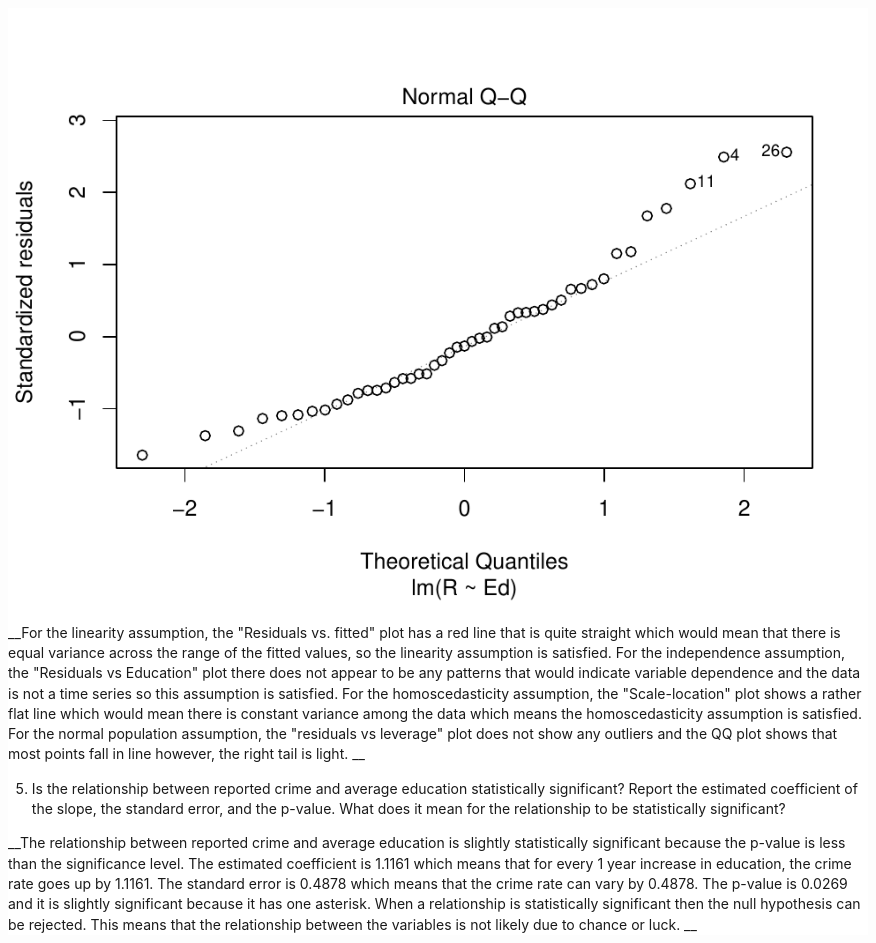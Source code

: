 ![](Assignments_files/figure-latex/unnamed-chunk-33-6.pdf) 

__For the linearity assumption, the "Residuals vs. fitted" plot has a red line that is quite straight which would mean that there is equal variance across the range of the fitted values, so the linearity assumption is satisfied. For the independence assumption, the "Residuals vs Education" plot there does not appear to be any patterns that would indicate variable dependence and the data is not a time series so this assumption is satisfied. For the homoscedasticity assumption, the "Scale-location" plot shows a rather flat line which would mean there is constant variance among the data which means the homoscedasticity assumption is satisfied. For the normal population assumption, the "residuals vs leverage" plot does not show any outliers and the QQ plot shows that most points fall in line however, the right tail is light. __

5. Is the relationship between reported crime and average education statistically significant? Report the estimated coefficient of the slope, the standard error, and the p-value. What does it mean for the relationship to be statistically significant?

__The relationship between reported crime and average education is slightly statistically significant because the p-value is less than the significance level. The estimated coefficient is 1.1161 which means that for every 1 year increase in education, the crime rate goes up by 1.1161. The standard error is 0.4878 which means that the crime rate can vary by 0.4878. The p-value is 0.0269 and it is slightly significant because it has one asterisk. When a relationship is statistically significant then the null hypothesis can be rejected. This means that the relationship between the variables is not likely due to chance or luck. __
